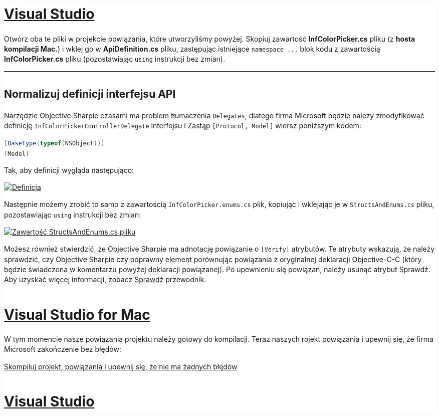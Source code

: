 # <a name="visual-studiotabvswin"></a>[Visual Studio](#tab/vswin)


Otwórz oba te pliki w projekcie powiązania, które utworzyliśmy powyżej. Skopiuj zawartość **InfColorPicker.cs** pliku (z **hosta kompilacji Mac.**) i wklej go w **ApiDefinition.cs** pliku, zastępując istniejące `namespace ...` blok kodu z zawartością **InfColorPicker.cs** pliku (pozostawiając `using` instrukcji bez zmian).


-----

<a name="Normalize_the_API_Definitions"/>

## <a name="normalize-the-api-definitions"></a>Normalizuj definicji interfejsu API

Narzędzie Objective Sharpie czasami ma problem tłumaczenia `Delegates`, dlatego firma Microsoft będzie należy zmodyfikować definicję `InfColorPickerControllerDelegate` interfejsu i Zastąp `[Protocol, Model]` wiersz poniższym kodem:

```csharp
[BaseType(typeof(NSObject))]
[Model]
```
Tak, aby definicji wygląda następująco:

[![](walkthrough-images/os11.png "Definicja")](walkthrough-images/os11.png#lightbox)

Następnie możemy zrobić to samo z zawartością `InfColorPicker.enums.cs` plik, kopiując i wklejając je w `StructsAndEnums.cs` pliku, pozostawiając `using` instrukcji bez zmian:

[![](walkthrough-images/os09.png "Zawartość StructsAndEnums.cs pliku ")](walkthrough-images/os09.png#lightbox)

Możesz również stwierdzić, że Objective Sharpie ma adnotację powiązanie o `[Verify]` atrybutów. Te atrybuty wskazują, że należy sprawdzić, czy Objective Sharpie czy poprawny element porównując powiązania z oryginalnej deklaracji Objective-C-C (który będzie świadczona w komentarzu powyżej deklaracji powiązanej). Po upewnieniu się powiązań, należy usunąć atrybut Sprawdź. Aby uzyskać więcej informacji, zobacz [Sprawdź](~/cross-platform/macios/binding/objective-sharpie/platform/verify.md) przewodnik.

# <a name="visual-studio-for-mactabvsmac"></a>[Visual Studio for Mac](#tab/vsmac)


W tym momencie nasze powiązania projektu należy gotowy do kompilacji. Teraz naszych rojekt powiązania i upewnij się, że firma Microsoft zakończenie bez błędów:

[Skompiluj projekt, powiązania i upewnij się, że nie ma żadnych błędów](walkthrough-images/os12.png)


# <a name="visual-studiotabvswin"></a>[Visual Studio](#tab/vswin)

